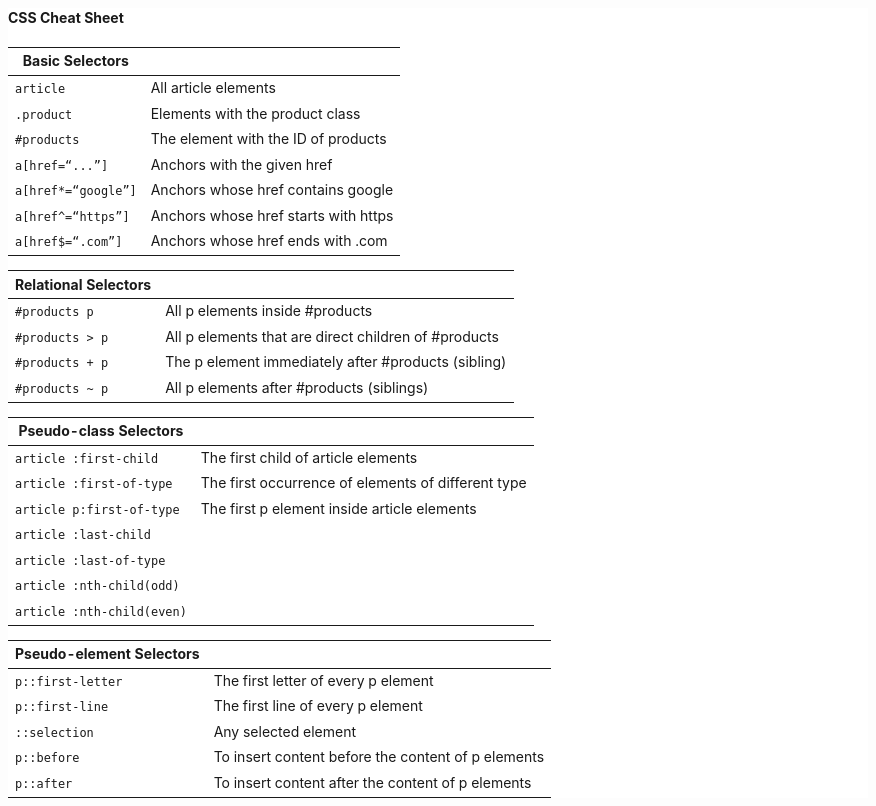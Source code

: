 
#### CSS Cheat Sheet

| Basic Selectors     |                                      |
| ------------------- | ------------------------------------ |
| `article`           | All article elements                 |
| `.product`          | Elements with the product class      |
| `#products`         | The element with the ID of products  |
| `a[href=“...”]`     | Anchors with the given href          |
| `a[href*=“google”]` | Anchors whose href contains google   |
| `a[href^=“https”]`  | Anchors whose href starts with https |
| `a[href$=“.com”]`   | Anchors whose href ends with .com    |

| Relational Selectors |                                                      |
| -------------------- | ---------------------------------------------------- |
| `#products p`        | All p elements inside #products                      |
| `#products > p`      | All p elements that are direct children of #products |
| `#products + p`      | The p element immediately after #products (sibling)  |
| `#products ~ p`      | All p elements after #products (siblings)            |

| Pseudo-class Selectors     |                                                    |
| -------------------------- | -------------------------------------------------- |
| `article :first-child`     | The first child of article elements                |
| `article :first-of-type`   | The first occurrence of elements of different type |
| `article p:first-of-type`  | The first p element inside article elements        |
| `article :last-child`      |                                                    |
| `article :last-of-type`    |                                                    |
| `article :nth-child(odd)`  |                                                    |
| `article :nth-child(even)` |                                                    |

| Pseudo-element Selectors |                                                    |
| ------------------------ | -------------------------------------------------- |
| `p::first-letter`        | The first letter of every p element                |
| `p::first-line`          | The first line of every p element                  |
| `::selection`            | Any selected element                               |
| `p::before`              | To insert content before the content of p elements |
| `p::after`               | To insert content after the content of p elements  |
